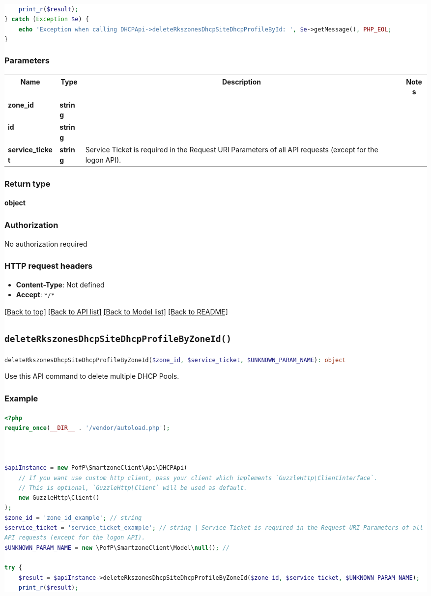 ```php
    print_r($result);
} catch (Exception $e) {
    echo 'Exception when calling DHCPApi->deleteRkszonesDhcpSiteDhcpProfileById: ', $e->getMessage(), PHP_EOL;
}
```

### Parameters

| Name | Type | Description  | Notes |
| ------------- | ------------- | ------------- | ------------- |
| **zone_id** | **string**|  | |
| **id** | **string**|  | |
| **service_ticket** | **string**| Service Ticket is required in the Request URI Parameters of all API requests (except for the logon API). | |

### Return type

**object**

### Authorization

No authorization required

### HTTP request headers

- **Content-Type**: Not defined
- **Accept**: `*/*`

[[Back to top]](#) [[Back to API list]](../../README.md#endpoints)
[[Back to Model list]](../../README.md#models)
[[Back to README]](../../README.md)

## `deleteRkszonesDhcpSiteDhcpProfileByZoneId()`

```php
deleteRkszonesDhcpSiteDhcpProfileByZoneId($zone_id, $service_ticket, $UNKNOWN_PARAM_NAME): object
```

Use this API command to delete multiple DHCP Pools.

### Example

```php
<?php
require_once(__DIR__ . '/vendor/autoload.php');



$apiInstance = new PofP\SmartzoneClient\Api\DHCPApi(
    // If you want use custom http client, pass your client which implements `GuzzleHttp\ClientInterface`.
    // This is optional, `GuzzleHttp\Client` will be used as default.
    new GuzzleHttp\Client()
);
$zone_id = 'zone_id_example'; // string
$service_ticket = 'service_ticket_example'; // string | Service Ticket is required in the Request URI Parameters of all API requests (except for the logon API).
$UNKNOWN_PARAM_NAME = new \PofP\SmartzoneClient\Model\null(); // 

try {
    $result = $apiInstance->deleteRkszonesDhcpSiteDhcpProfileByZoneId($zone_id, $service_ticket, $UNKNOWN_PARAM_NAME);
    print_r($result);
```